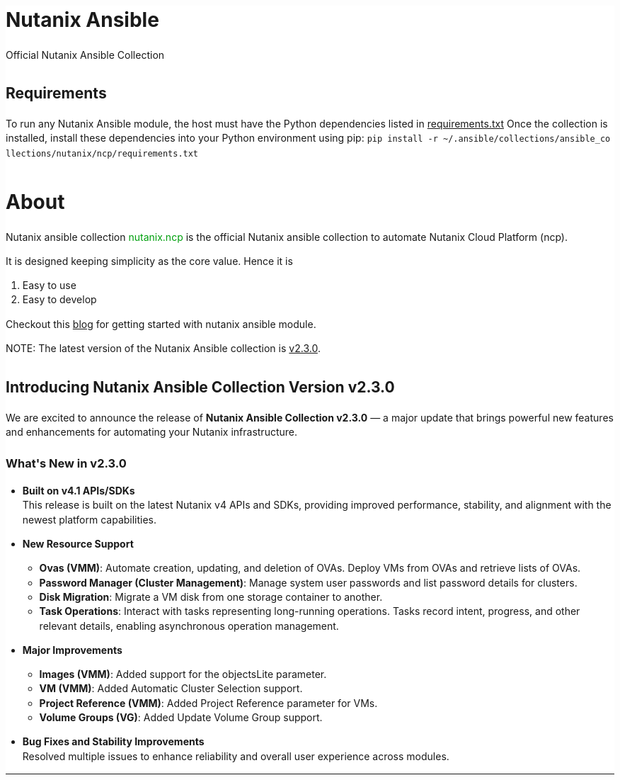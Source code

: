 # Nutanix Ansible
Official Nutanix Ansible Collection

## Requirements

To run any Nutanix Ansible module, the host must have the Python dependencies listed in [requirements.txt](https://github.com/nutanix/nutanix.ansible/blob/release/2.3.0/requirements.txt)
Once the collection is installed, install these dependencies into your Python environment using pip: `pip install -r ~/.ansible/collections/ansible_collections/nutanix/ncp/requirements.txt`

# About
Nutanix ansible collection <font color=rolyalblue>nutanix.ncp</font> is the official Nutanix ansible collection to automate Nutanix Cloud Platform (ncp).

It is designed keeping simplicity as the core value. Hence it is
1. Easy to use
2. Easy to develop

Checkout this [blog](https://www.nutanix.dev/2022/08/05/getting-started-with-the-nutanix-ansible-module/) for getting started with nutanix ansible module.

NOTE: The latest version of the Nutanix Ansible collection is [v2.3.0](https://github.com/nutanix/nutanix.ansible/releases/tag/v2.3.0).

## Introducing Nutanix Ansible Collection Version v2.3.0

We are excited to announce the release of **Nutanix Ansible Collection v2.3.0** — a major update that brings powerful new features and enhancements for automating your Nutanix infrastructure.

### What's New in v2.3.0

- **Built on v4.1 APIs/SDKs**  
  This release is built on the latest Nutanix v4 APIs and SDKs, providing improved performance, stability, and alignment with the newest platform capabilities.

- **New Resource Support**
  - **Ovas (VMM)**: Automate creation, updating, and deletion of OVAs. Deploy VMs from OVAs and retrieve lists of OVAs.
  - **Password Manager (Cluster Management)**: Manage system user passwords and list password details for clusters.
  - **Disk Migration**: Migrate a VM disk from one storage container to another.
  - **Task Operations**: Interact with tasks representing long-running operations. Tasks record intent, progress, and other relevant details, enabling asynchronous operation management.

- **Major Improvements**
  - **Images (VMM)**: Added support for the objectsLite parameter.
  - **VM (VMM)**: Added Automatic Cluster Selection support.
  - **Project Reference (VMM)**: Added Project Reference parameter for VMs.
  - **Volume Groups (VG)**: Added Update Volume Group support.

- **Bug Fixes and Stability Improvements**  
  Resolved multiple issues to enhance reliability and overall user experience across modules.

---